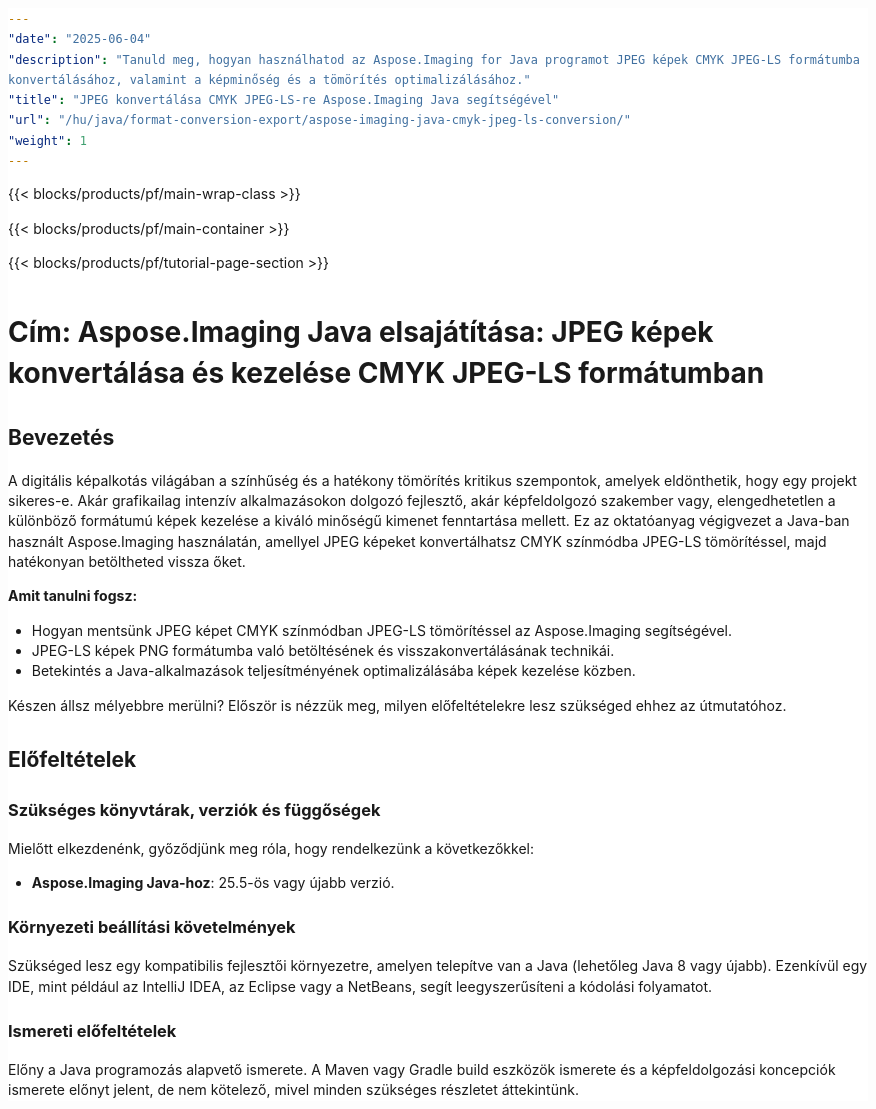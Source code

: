 ```yaml
---
"date": "2025-06-04"
"description": "Tanuld meg, hogyan használhatod az Aspose.Imaging for Java programot JPEG képek CMYK JPEG-LS formátumba konvertálásához, valamint a képminőség és a tömörítés optimalizálásához."
"title": "JPEG konvertálása CMYK JPEG-LS-re Aspose.Imaging Java segítségével"
"url": "/hu/java/format-conversion-export/aspose-imaging-java-cmyk-jpeg-ls-conversion/"
"weight": 1
---
```


{{< blocks/products/pf/main-wrap-class >}}

{{< blocks/products/pf/main-container >}}

{{< blocks/products/pf/tutorial-page-section >}}
# Cím: Aspose.Imaging Java elsajátítása: JPEG képek konvertálása és kezelése CMYK JPEG-LS formátumban

## Bevezetés

A digitális képalkotás világában a színhűség és a hatékony tömörítés kritikus szempontok, amelyek eldönthetik, hogy egy projekt sikeres-e. Akár grafikailag intenzív alkalmazásokon dolgozó fejlesztő, akár képfeldolgozó szakember vagy, elengedhetetlen a különböző formátumú képek kezelése a kiváló minőségű kimenet fenntartása mellett. Ez az oktatóanyag végigvezet a Java-ban használt Aspose.Imaging használatán, amellyel JPEG képeket konvertálhatsz CMYK színmódba JPEG-LS tömörítéssel, majd hatékonyan betöltheted vissza őket. 

**Amit tanulni fogsz:**
- Hogyan mentsünk JPEG képet CMYK színmódban JPEG-LS tömörítéssel az Aspose.Imaging segítségével.
- JPEG-LS képek PNG formátumba való betöltésének és visszakonvertálásának technikái.
- Betekintés a Java-alkalmazások teljesítményének optimalizálásába képek kezelése közben.

Készen állsz mélyebbre merülni? Először is nézzük meg, milyen előfeltételekre lesz szükséged ehhez az útmutatóhoz.

## Előfeltételek

### Szükséges könyvtárak, verziók és függőségek
Mielőtt elkezdenénk, győződjünk meg róla, hogy rendelkezünk a következőkkel:
- **Aspose.Imaging Java-hoz**: 25.5-ös vagy újabb verzió.
  
### Környezeti beállítási követelmények
Szükséged lesz egy kompatibilis fejlesztői környezetre, amelyen telepítve van a Java (lehetőleg Java 8 vagy újabb). Ezenkívül egy IDE, mint például az IntelliJ IDEA, az Eclipse vagy a NetBeans, segít leegyszerűsíteni a kódolási folyamatot.

### Ismereti előfeltételek
Előny a Java programozás alapvető ismerete. A Maven vagy Gradle build eszközök ismerete és a képfeldolgozási koncepciók ismerete előnyt jelent, de nem kötelező, mivel minden szükséges részletet áttekintünk.
